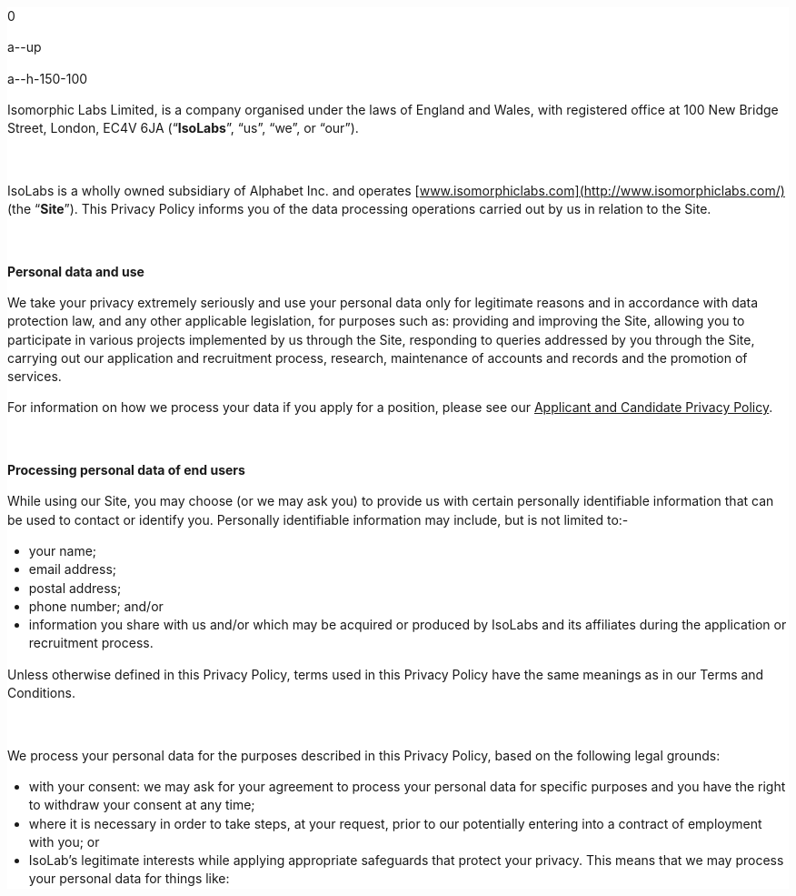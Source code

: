 0

a--up

a--h-150-100

Isomorphic Labs Limited, is a company organised under the laws of England and Wales, with registered office at 100 New Bridge Street, London, EC4V 6JA (“**IsoLabs**”, “us”, “we”, or “our”).   
  
‍

IsoLabs is a wholly owned subsidiary of Alphabet Inc. and operates [www.isomorphiclabs.com](http://www.isomorphiclabs.com/) (the “**Site**”). This Privacy Policy informs you of the data processing operations carried out by us in relation to the Site.  
  
‍

**Personal data and use**

We take your privacy extremely seriously and use your personal data only for legitimate reasons and in accordance with data protection law, and any other applicable legislation, for purposes such as: providing and improving the Site, allowing you to participate in various projects implemented by us through the Site, responding to queries addressed by you through the Site, carrying out our application and recruitment process, research, maintenance of accounts and records and the promotion of services.

For information on how we process your data if you apply for a position, please see our [Applicant and Candidate Privacy Policy](https://www.isomorphiclabs.com/candidate-privacy-policy).   
  
‍

**Processing personal data of end users** 

While using our Site, you may choose (or we may ask you) to provide us with certain personally identifiable information that can be used to contact or identify you. Personally identifiable information may include, but is not limited to:- 

* your name;
* email address;
* postal address; 
* phone number; and/or 
* information you share with us and/or which may be acquired or produced by IsoLabs and its affiliates during the application or recruitment process.

Unless otherwise defined in this Privacy Policy, terms used in this Privacy Policy have the same meanings as in our Terms and Conditions.  
  
‍

We process your personal data for the purposes described in this Privacy Policy, based on the following legal grounds: 

* with your consent: we may ask for your agreement to process your personal data for specific purposes and you have the right to withdraw your consent at any time; 
* where it is necessary in order to take steps, at your request, prior to our potentially entering into a contract of employment with you; or
* IsoLab’s legitimate interests while applying appropriate safeguards that protect your privacy. This means that we may process your personal data for things like: 
